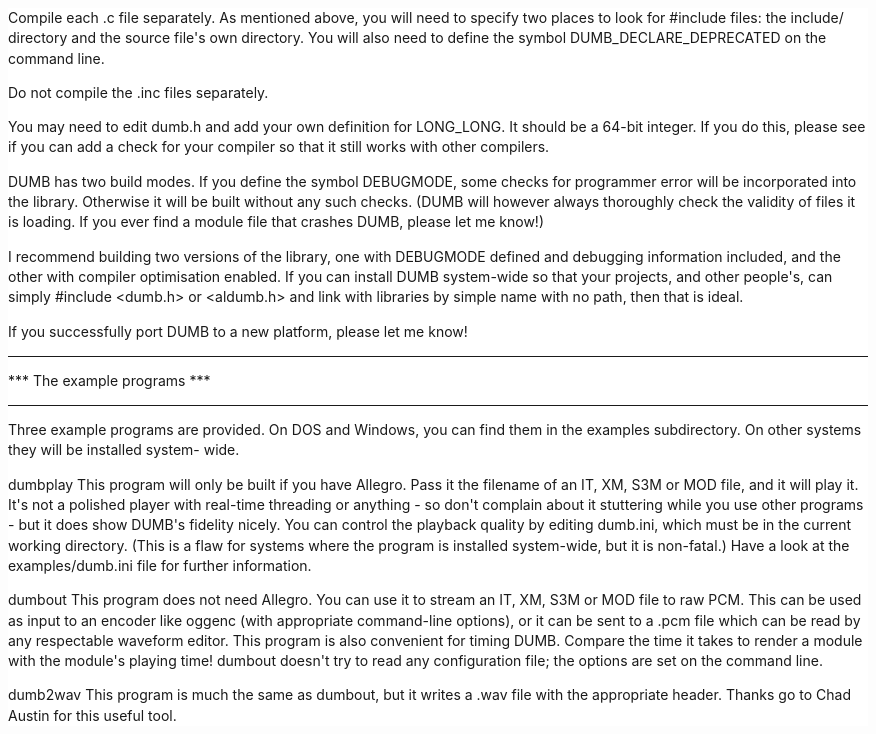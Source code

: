 Compile each .c file separately. As mentioned above, you will need to specify
two places to look for #include files: the include/ directory and the source
file's own directory. You will also need to define the symbol
DUMB_DECLARE_DEPRECATED on the command line.

Do not compile the .inc files separately.

You may need to edit dumb.h and add your own definition for LONG_LONG. It
should be a 64-bit integer. If you do this, please see if you can add a check
for your compiler so that it still works with other compilers.

DUMB has two build modes. If you define the symbol DEBUGMODE, some checks for
programmer error will be incorporated into the library. Otherwise it will be
built without any such checks. (DUMB will however always thoroughly check the
validity of files it is loading. If you ever find a module file that crashes
DUMB, please let me know!)

I recommend building two versions of the library, one with DEBUGMODE defined
and debugging information included, and the other with compiler optimisation
enabled. If you can install DUMB system-wide so that your projects, and other
people's, can simply #include <dumb.h> or <aldumb.h> and link with libraries
by simple name with no path, then that is ideal.

If you successfully port DUMB to a new platform, please let me know!


****************************
*** The example programs ***
****************************


Three example programs are provided. On DOS and Windows, you can find them in
the examples subdirectory. On other systems they will be installed system-
wide.

dumbplay
   This program will only be built if you have Allegro. Pass it the filename
   of an IT, XM, S3M or MOD file, and it will play it. It's not a polished
   player with real-time threading or anything - so don't complain about it
   stuttering while you use other programs - but it does show DUMB's fidelity
   nicely. You can control the playback quality by editing dumb.ini, which
   must be in the current working directory. (This is a flaw for systems
   where the program is installed system-wide, but it is non-fatal.) Have a
   look at the examples/dumb.ini file for further information.

dumbout
   This program does not need Allegro. You can use it to stream an IT, XM,
   S3M or MOD file to raw PCM. This can be used as input to an encoder like
   oggenc (with appropriate command-line options), or it can be sent to a
   .pcm file which can be read by any respectable waveform editor. This
   program is also convenient for timing DUMB. Compare the time it takes to
   render a module with the module's playing time! dumbout doesn't try to
   read any configuration file; the options are set on the command line.

dumb2wav
   This program is much the same as dumbout, but it writes a .wav file with
   the appropriate header. Thanks go to Chad Austin for this useful tool.
